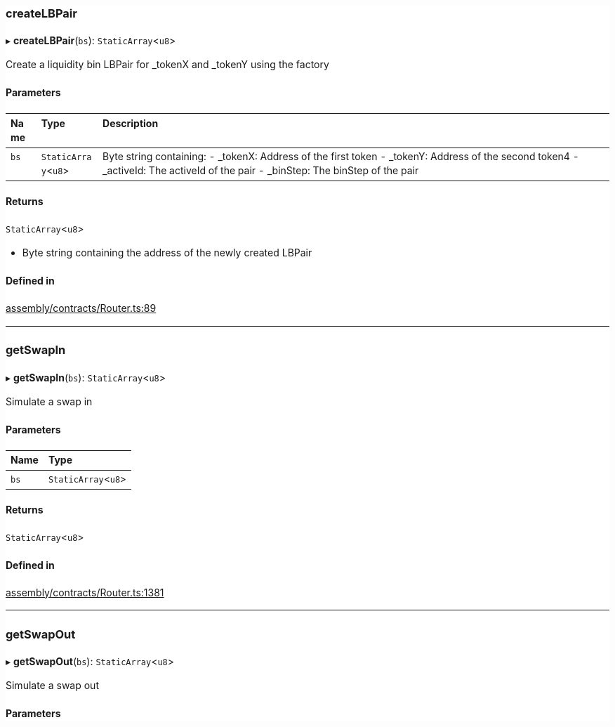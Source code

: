 ### createLBPair

▸ **createLBPair**(`bs`): `StaticArray`<`u8`\>

Create a liquidity bin LBPair for _tokenX and _tokenY using the factory

#### Parameters

| Name | Type | Description |
| :------ | :------ | :------ |
| `bs` | `StaticArray`<`u8`\> | Byte string containing: - _tokenX: Address of the first token - _tokenY: Address of the second token4 - _activeId: The activeId of the pair - _binStep: The binStep of the pair |

#### Returns

`StaticArray`<`u8`\>

- Byte string containing the address of the newly created LBPair

#### Defined in

[assembly/contracts/Router.ts:89](https://github.com/dusaprotocol/v1-core-confidencial/blob/327ce5d/assembly/contracts/Router.ts#L89)

___

### getSwapIn

▸ **getSwapIn**(`bs`): `StaticArray`<`u8`\>

Simulate a swap in

#### Parameters

| Name | Type |
| :------ | :------ |
| `bs` | `StaticArray`<`u8`\> |

#### Returns

`StaticArray`<`u8`\>

#### Defined in

[assembly/contracts/Router.ts:1381](https://github.com/dusaprotocol/v1-core-confidencial/blob/327ce5d/assembly/contracts/Router.ts#L1381)

___

### getSwapOut

▸ **getSwapOut**(`bs`): `StaticArray`<`u8`\>

Simulate a swap out

#### Parameters
